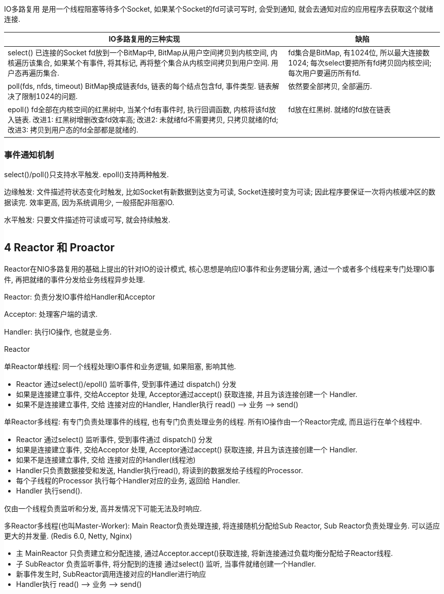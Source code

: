 IO多路复用 是用一个线程阻塞等待多个Socket, 如果某个Socket的fd可读可写时, 会受到通知, 就会去通知对应的应用程序去获取这个就绪连接.

| IO多路复用的三种实现                                         | 缺陷                                                         |
| ------------------------------------------------------------ | ------------------------------------------------------------ |
| select() 已连接的Socket fd放到一个BitMap中, BitMap从用户空间拷贝到内核空间, 内核遍历该集合, 如果某个有事件, 将其标记, 再将整个集合从内核空间拷贝到用户空间. 用户态再遍历集合. | fd集合是BitMap, 有1024位, 所以最大连接数1024; 每次select要把所有fd拷贝回内核空间; 每次用户要遍历所有fd. |
| poll(fds, nfds, timeout) BitMap换成链表fds, 链表的每个结点包含fd, 事件类型. 链表解决了限制1024的问题. | 依然要全部拷贝, 全部遍历.                                    |
| epoll() fd全部在内核空间的红黑树中, 当某个fd有事件时, 执行回调函数, 内核将该fd放入链表. 改进1: 红黑树增删改查fd效率高; 改进2: 未就绪fd不需要拷贝, 只拷贝就绪的fd; 改进3: 拷贝到用户态的fd全部都是就绪的. | fd放在红黑树. 就绪的fd放在链表                               |



### 事件通知机制

select()/poll()只支持水平触发. epoll()支持两种触发.

边缘触发: 文件描述符状态变化时触发, 比如Socket有新数据到达变为可读, Socket连接时变为可读; 因此程序要保证一次将内核缓冲区的数据读完. 效率更高, 因为系统调用少, 一般搭配非阻塞IO.

水平触发: 只要文件描述符可读或可写, 就会持续触发.



## 4 Reactor 和 Proactor

Reactor在NIO多路复用的基础上提出的针对IO的设计模式, 核心思想是响应IO事件和业务逻辑分离, 通过一个或者多个线程来专门处理IO事件, 再把就绪的事件分发给业务线程异步处理. 

Reactor: 负责分发IO事件给Handler和Acceptor

Acceptor: 处理客户端的请求.

Handler: 执行IO操作, 也就是业务.



Reactor

单Reactor单线程: 同一个线程处理IO事件和业务逻辑, 如果阻塞, 影响其他.

- Reactor 通过select()/epoll() 监听事件, 受到事件通过 dispatch() 分发
- 如果是连接建立事件, 交给Acceptor 处理, Acceptor通过accept() 获取连接, 并且为该连接创建一个 Handler.
- 如果不是连接建立事件, 交给 连接对应的Handler, Handler执行 read() --> 业务 --> send()



单Reactor多线程: 有专门负责处理事件的线程, 也有专门负责处理业务的线程. 所有IO操作由一个Reactor完成, 而且运行在单个线程中.

- Reactor 通过select() 监听事件, 受到事件通过 dispatch() 分发
- 如果是连接建立事件, 交给Acceptor 处理, Acceptor通过accept() 获取连接, 并且为该连接创建一个 Handler.
- 如果不是连接建立事件, 交给 连接对应的Handler(线程池)
- Handler只负责数据接受和发送, Handler执行read(), 将读到的数据发给子线程的Processor.
- 每个子线程的Processor 执行每个Handler对应的业务, 返回给 Handler.
- Handler 执行send().

仅由一个线程负责监听和分发, 高并发情况下可能无法及时响应.



多Reactor多线程(也叫Master-Worker): Main Reactor负责处理连接, 将连接随机分配给Sub Reactor, Sub Reactor负责处理业务. 可以适应更大的并发量. (Redis 6.0, Netty, Nginx)

- 主 MainReactor 只负责建立和分配连接, 通过Acceptor.accept()获取连接, 将新连接通过负载均衡分配给子Reactor线程.
- 子 SubReactor 负责监听事件, 将分配到的连接 通过select() 监听, 当事件就绪创建一个Handler.
- 新事件发生时, SubReactor调用连接对应的Handler进行响应
- Handler执行 read() --> 业务 --> send()
